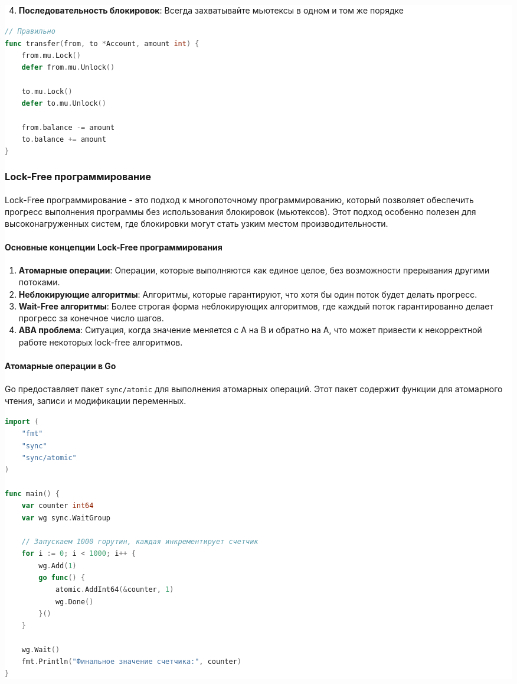 4. **Последовательность блокировок**: Всегда захватывайте мьютексы в одном и том же порядке
```go
// Правильно
func transfer(from, to *Account, amount int) {
    from.mu.Lock()
    defer from.mu.Unlock()

    to.mu.Lock()
    defer to.mu.Unlock()

    from.balance -= amount
    to.balance += amount
}
```

### Lock-Free программирование

Lock-Free программирование - это подход к многопоточному программированию, который позволяет обеспечить прогресс выполнения программы без использования блокировок (мьютексов). Этот подход особенно полезен для высоконагруженных систем, где блокировки могут стать узким местом производительности.

#### Основные концепции Lock-Free программирования

1. **Атомарные операции**: Операции, которые выполняются как единое целое, без возможности прерывания другими потоками.
2. **Неблокирующие алгоритмы**: Алгоритмы, которые гарантируют, что хотя бы один поток будет делать прогресс.
3. **Wait-Free алгоритмы**: Более строгая форма неблокирующих алгоритмов, где каждый поток гарантированно делает прогресс за конечное число шагов.
4. **ABA проблема**: Ситуация, когда значение меняется с A на B и обратно на A, что может привести к некорректной работе некоторых lock-free алгоритмов.

#### Атомарные операции в Go

Go предоставляет пакет `sync/atomic` для выполнения атомарных операций. Этот пакет содержит функции для атомарного чтения, записи и модификации переменных.

```go
import (
    "fmt"
    "sync"
    "sync/atomic"
)

func main() {
    var counter int64
    var wg sync.WaitGroup

    // Запускаем 1000 горутин, каждая инкрементирует счетчик
    for i := 0; i < 1000; i++ {
        wg.Add(1)
        go func() {
            atomic.AddInt64(&counter, 1)
            wg.Done()
        }()
    }

    wg.Wait()
    fmt.Println("Финальное значение счетчика:", counter)
}
```
